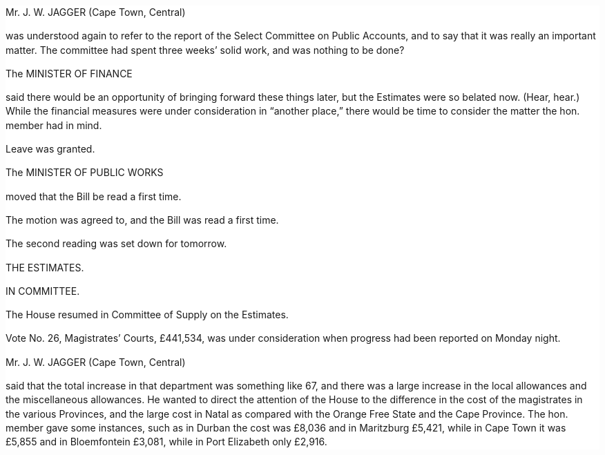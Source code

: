 <from>Mr. <person refersTo="hansard_za">J. W. JAGGER</person> (Cape Town, Central)</from>

<p>was understood again to refer to the report of the Select Committee on Public Accounts, and to say that it was really an important matter. The committee had spent three weeks&#x2019; solid work, and was nothing to be done&#x003F;</p>

</speech>

<speech by="#minister_of_finance">

<from>The <person refersTo="hansard_za">MINISTER OF FINANCE</person></from>

<p>said there would be an opportunity of bringing forward these things later, but the Estimates were so belated now. (Hear, hear.) While the financial measures were under consideration in &#x201C;another place,&#x201D; there would be time to consider the matter the hon. member had in mind.</p>

<p>Leave was granted.</p>

</speech>

<speech by="#minister_of_public_works">

<from>The <person refersTo="hansard_za">MINISTER OF PUBLIC WORKS</person></from>

<p>moved that the Bill be read a first time.</p>

<p>The motion was agreed to, and the Bill was read a first time.</p>

<p>The second reading was set down for tomorrow.</p>

</speech>

</debateSection>

<debateSection name="#the_estimates">

<heading>THE ESTIMATES.</heading>

</debateSection>

<debateSection name="#in_committee">

<heading>IN COMMITTEE.</heading>

<p>The House resumed in Committee of Supply on the Estimates.</p>

<p>Vote No. 26, Magistrates&#x2019; Courts, &#x00A3;441,534, was under consideration when progress had been reported on Monday night.</p>

<speech by="#jagger">

<from>Mr. <person refersTo="hansard_za">J. W. JAGGER</person> (Cape Town, Central)</from>

<p>said that the total increase in that department was something like 67, and there was a large increase in the local allowances and the miscellaneous allowances. He wanted to direct the attention of the House to the difference in the cost of the magistrates in the various Provinces, and the large cost in Natal as compared with the Orange Free State and the Cape Province. The hon. member gave some instances, such as in Durban the cost was &#x00A3;8,036 and in Maritzburg &#x00A3;5,421, while in Cape Town it was &#x00A3;5,855 and in Bloemfontein &#x00A3;3,081, while in Port Elizabeth only &#x00A3;2,916.</p>

</speech>
